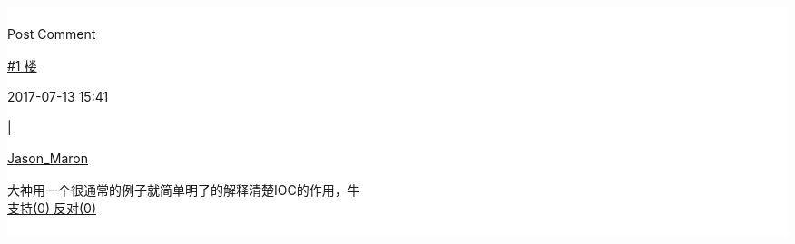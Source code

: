 
<br>
<div class="feedback_area_title">
Post Comment</div>
<div class="feedbackNoItems">
<div class="feedbackNoItems"></div></div>
<div class="feedbackItem">
<div class="feedbackListSubtitle">
<div class="feedbackManage">

<span class="comment_actions">

</span>

</div>

<a href="#3734522" class="layer">#1 楼</a>
<a name="3734522" id="comment_anchor_3734522"></a>

<span class="comment_date">2017-07-13 15:41</span>

|

<a id="a_comment_author_3734522" href="https://home.cnblogs.com/u/1183401/" target="_blank">Jason_Maron</a>

</div>
<div class="feedbackCon">

<div id="comment_body_3734522" class="blog_comment_body">
大神用一个很通常的例子就简单明了的解释清楚IOC的作用，牛
</div>
<div class="comment_vote">
<span class="comment_error" style="color: red"></span>
<a href="javascript:void(0);" class="comment_digg" onclick="return voteComment(3734522, 'Digg', this.parentElement, false);">
支持(0)
</a>
<a href="javascript:void(0);" class="comment_burry" onclick="return voteComment(3734522, 'Bury', this.parentElement, false);">
反对(0)
</a>
</div>

<br>
</div>
</div>
<div class="feedbackItem">
<div class="feedbackListSubtitle">
<div class="feedbackManage">

<span class="comment_actions">

</span>

</div>
